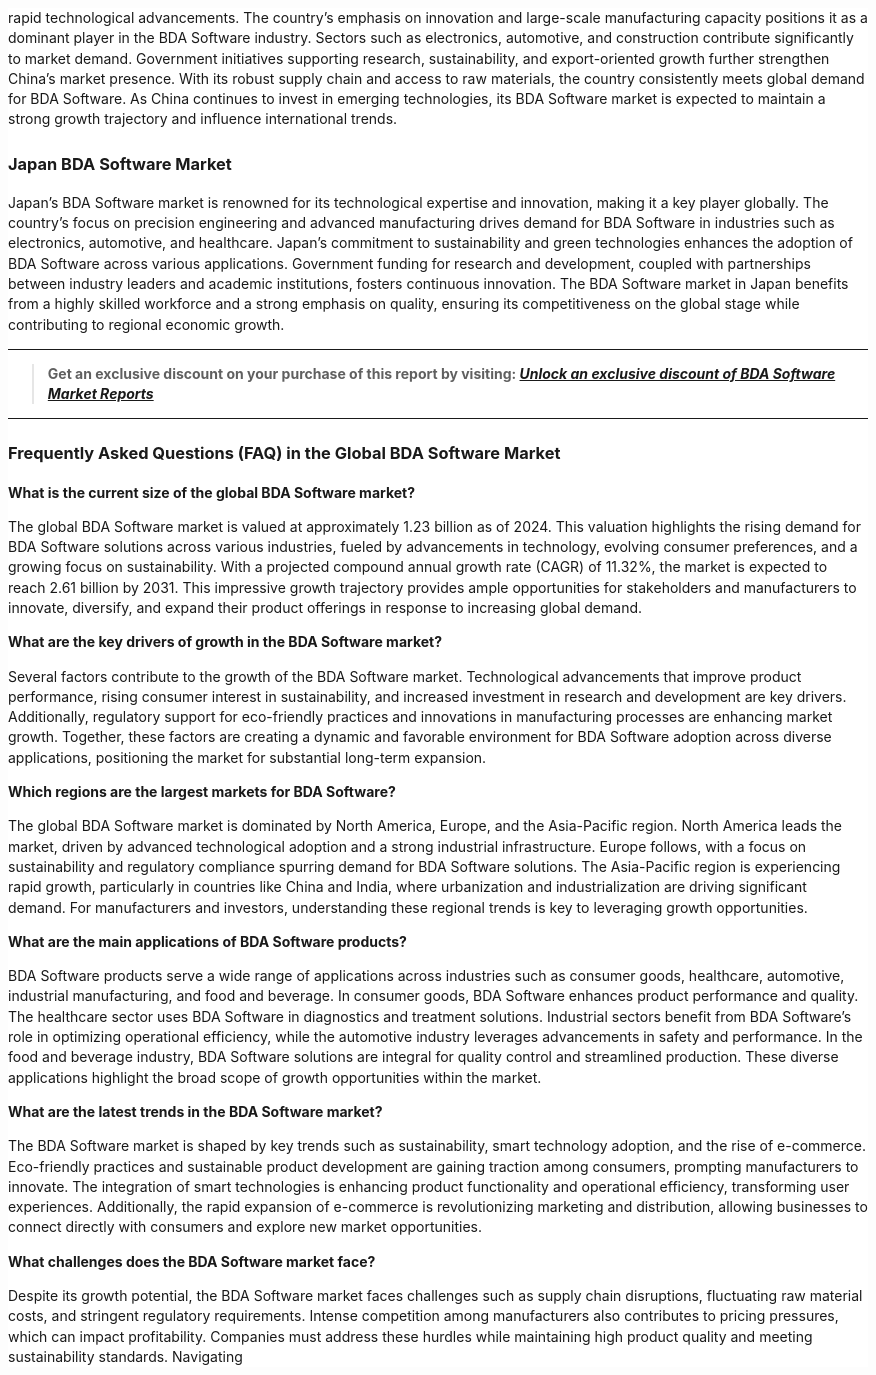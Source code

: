rapid technological advancements. The country&rsquo;s emphasis on innovation and large-scale manufacturing capacity positions it as a dominant player in the BDA Software industry. Sectors such as electronics, automotive, and construction contribute significantly to market demand. Government initiatives supporting research, sustainability, and export-oriented growth further strengthen China&rsquo;s market presence. With its robust supply chain and access to raw materials, the country consistently meets global demand for BDA Software. As China continues to invest in emerging technologies, its BDA Software market is expected to maintain a strong growth trajectory and influence international trends.</p><h3>Japan BDA Software Market</h3><p>Japan&rsquo;s BDA Software market is renowned for its technological expertise and innovation, making it a key player globally. The country&rsquo;s focus on precision engineering and advanced manufacturing drives demand for BDA Software in industries such as electronics, automotive, and healthcare. Japan&rsquo;s commitment to sustainability and green technologies enhances the adoption of BDA Software across various applications. Government funding for research and development, coupled with partnerships between industry leaders and academic institutions, fosters continuous innovation. The BDA Software market in Japan benefits from a highly skilled workforce and a strong emphasis on quality, ensuring its competitiveness on the global stage while contributing to regional economic growth.</p><hr /><blockquote><p><strong>Get an exclusive discount on your purchase of this report by visiting: <em><a href="://marketresearchpulse.com/ask-for-discount/73128?utm_source=Github&amp;utm_medium=029">Unlock an exclusive discount of BDA Software Market Reports</a></em>&nbsp;</strong></p></blockquote><hr /><h3>Frequently Asked Questions (FAQ) in the Global BDA Software Market</h3><p><strong>What is the current size of the global BDA Software market?</strong></p><p>The global BDA Software market is valued at approximately 1.23 billion as of 2024. This valuation highlights the rising demand for BDA Software solutions across various industries, fueled by advancements in technology, evolving consumer preferences, and a growing focus on sustainability. With a projected compound annual growth rate (CAGR) of 11.32%, the market is expected to reach 2.61 billion by 2031. This impressive growth trajectory provides ample opportunities for stakeholders and manufacturers to innovate, diversify, and expand their product offerings in response to increasing global demand.</p><p><strong>What are the key drivers of growth in the BDA Software market?</strong></p><p>Several factors contribute to the growth of the BDA Software market. Technological advancements that improve product performance, rising consumer interest in sustainability, and increased investment in research and development are key drivers. Additionally, regulatory support for eco-friendly practices and innovations in manufacturing processes are enhancing market growth. Together, these factors are creating a dynamic and favorable environment for BDA Software adoption across diverse applications, positioning the market for substantial long-term expansion.</p><p><strong>Which regions are the largest markets for BDA Software?</strong></p><p>The global BDA Software market is dominated by North America, Europe, and the Asia-Pacific region. North America leads the market, driven by advanced technological adoption and a strong industrial infrastructure. Europe follows, with a focus on sustainability and regulatory compliance spurring demand for BDA Software solutions. The Asia-Pacific region is experiencing rapid growth, particularly in countries like China and India, where urbanization and industrialization are driving significant demand. For manufacturers and investors, understanding these regional trends is key to leveraging growth opportunities.</p><p><strong>What are the main applications of BDA Software products?</strong></p><p>BDA Software products serve a wide range of applications across industries such as consumer goods, healthcare, automotive, industrial manufacturing, and food and beverage. In consumer goods, BDA Software enhances product performance and quality. The healthcare sector uses BDA Software in diagnostics and treatment solutions. Industrial sectors benefit from BDA Software&rsquo;s role in optimizing operational efficiency, while the automotive industry leverages advancements in safety and performance. In the food and beverage industry, BDA Software solutions are integral for quality control and streamlined production. These diverse applications highlight the broad scope of growth opportunities within the market.</p><p><strong>What are the latest trends in the BDA Software market?</strong></p><p>The BDA Software market is shaped by key trends such as sustainability, smart technology adoption, and the rise of e-commerce. Eco-friendly practices and sustainable product development are gaining traction among consumers, prompting manufacturers to innovate. The integration of smart technologies is enhancing product functionality and operational efficiency, transforming user experiences. Additionally, the rapid expansion of e-commerce is revolutionizing marketing and distribution, allowing businesses to connect directly with consumers and explore new market opportunities.</p><p><strong>What challenges does the BDA Software market face?</strong></p><p>Despite its growth potential, the BDA Software market faces challenges such as supply chain disruptions, fluctuating raw material costs, and stringent regulatory requirements. Intense competition among manufacturers also contributes to pricing pressures, which can impact profitability. Companies must address these hurdles while maintaining high product quality and meeting sustainability standards. Navigating